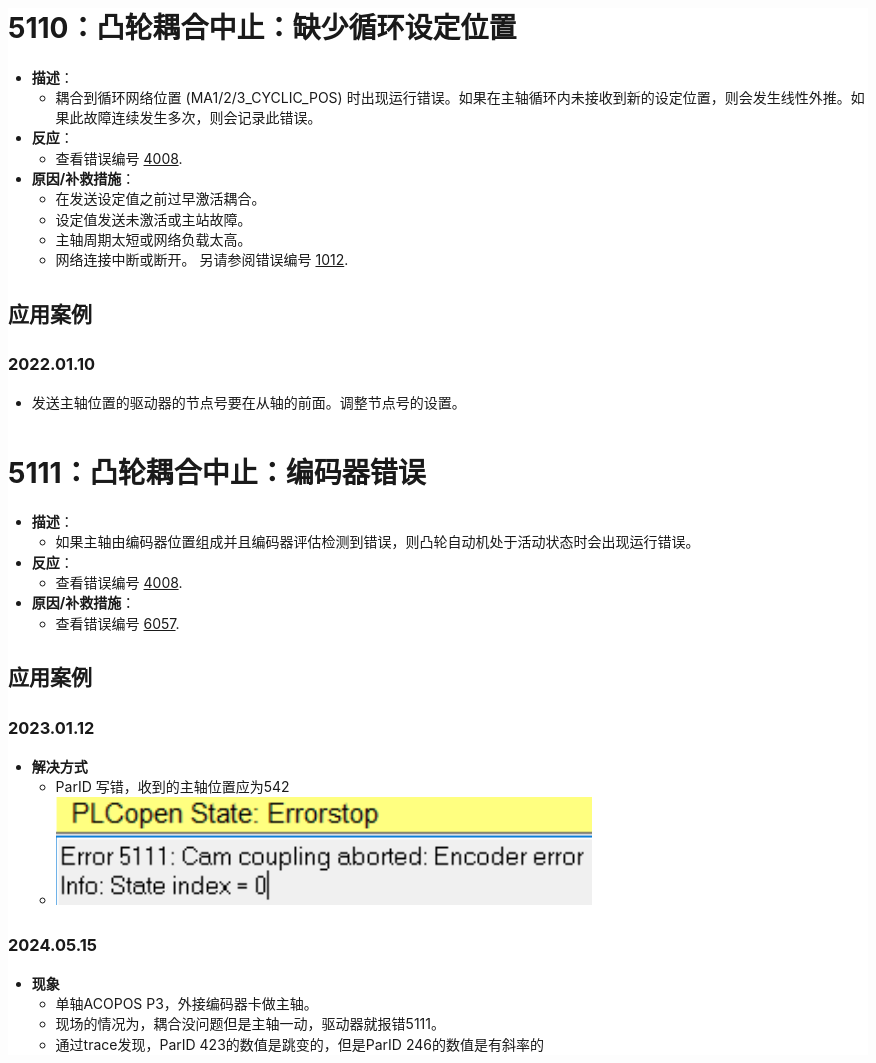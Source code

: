 # 5110：凸轮耦合中止：缺少循环设定位置

- **描述**：
    - 耦合到循环网络位置 (MA1/2/3_CYCLIC_POS) 时出现运行错误。如果在主轴循环内未接收到新的设定位置，则会发生线性外推。如果此故障连续发生多次，则会记录此错误。
- **反应**：
    - 查看错误编号 [4008](#4008到达正限位开关).
- **原因/补救措施**：
    - 在发送设定值之前过早激活耦合。
    - 设定值发送未激活或主站故障。
    - 主轴周期太短或网络负载太高。
    - 网络连接中断或断开。 另请参阅错误编号 [1012](#1012循环网络通信的崩溃).

## 应用案例

### 2022.01.10

- 发送主轴位置的驱动器的节点号要在从轴的前面。调整节点号的设置。

# 5111：凸轮耦合中止：编码器错误

- **描述**：
    - 如果主轴由编码器位置组成并且编码器评估检测到错误，则凸轮自动机处于活动状态时会出现运行错误。
- **反应**：
    - 查看错误编号 [4008](#4008到达正限位开关).
- **原因/补救措施**：
    - 查看错误编号 [6057](#6057位置环控制器负载编码器错误).

## 应用案例

### 2023.01.12

- **解决方式**
    - ParID 写错，收到的主轴位置应为542
    - ![](FILES/000轴控ACOPOS报警号/e1f744415a1f7ef130a326a240af9811.png)

### 2024.05.15

- **现象**
    - 单轴ACOPOS P3，外接编码器卡做主轴。
    - 现场的情况为，耦合没问题但是主轴一动，驱动器就报错5111。
    - 通过trace发现，ParID 423的数值是跳变的，但是ParID 246的数值是有斜率的